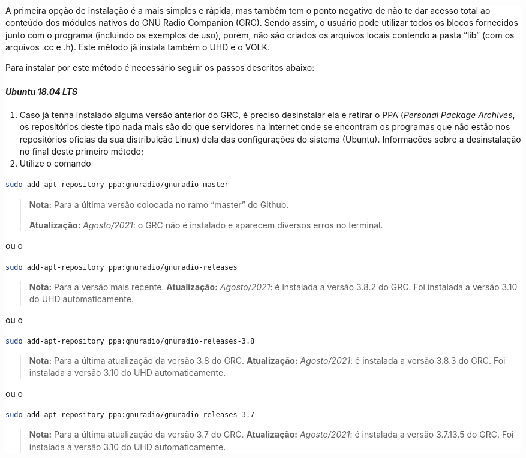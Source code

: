 A primeira opção de instalação é a mais simples e rápida, mas também tem o ponto negativo de não te dar acesso total ao conteúdo dos módulos nativos do GNU Radio Companion (GRC). Sendo assim, o usuário pode utilizar todos os blocos fornecidos junto com o programa (incluindo os exemplos de uso), porém, não são criados os arquivos locais contendo a pasta “lib” (com os arquivos .cc e .h). Este método já instala também o UHD e o VOLK.

Para instalar por este método é necessário seguir os passos descritos abaixo:

#### ***Ubuntu 18.04 LTS***

1. Caso já tenha instalado alguma versão anterior do GRC, é preciso desinstalar ela e retirar o PPA (*Personal Package Archives*, os repositórios deste tipo nada mais são do que servidores na internet onde se encontram os programas que não estão nos repositórios oficias da sua distribuição Linux) dela das configurações do sistema (Ubuntu). Informações sobre a desinstalação no final deste primeiro método;
2. Utilize o comando

```sh
sudo add-apt-repository ppa:gnuradio/gnuradio-master
```

> **Nota:**
> Para a última versão colocada no ramo “master” do Github. 
>
> **Atualização:**
> *Agosto/2021*: o GRC não é instalado e aparecem diversos erros no terminal.

ou o

```sh
sudo add-apt-repository ppa:gnuradio/gnuradio-releases
```

> **Nota:**
> Para a versão mais recente.
> **Atualização:**
> *Agosto/2021*: é instalada a versão 3.8.2 do GRC. Foi instalada a versão 3.10 do UHD automaticamente.

ou o

```sh
sudo add-apt-repository ppa:gnuradio/gnuradio-releases-3.8
```

> **Nota:**
> Para a última atualização da versão 3.8 do GRC.
> **Atualização:**
> *Agosto/2021*: é instalada a versão 3.8.3 do GRC. Foi instalada a versão 3.10 do UHD automaticamente.

ou o

```sh
sudo add-apt-repository ppa:gnuradio/gnuradio-releases-3.7
```

> **Nota:**
> Para a última atualização da versão 3.7 do GRC.
> **Atualização:**
> *Agosto/2021*: é instalada a versão 3.7.13.5 do GRC. Foi instalada a versão 3.10 do UHD automaticamente.
